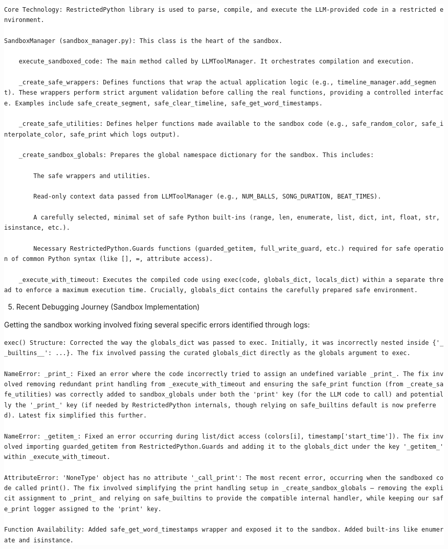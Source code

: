     Core Technology: RestrictedPython library is used to parse, compile, and execute the LLM-provided code in a restricted environment.

    SandboxManager (sandbox_manager.py): This class is the heart of the sandbox.

        execute_sandboxed_code: The main method called by LLMToolManager. It orchestrates compilation and execution.

        _create_safe_wrappers: Defines functions that wrap the actual application logic (e.g., timeline_manager.add_segment). These wrappers perform strict argument validation before calling the real functions, providing a controlled interface. Examples include safe_create_segment, safe_clear_timeline, safe_get_word_timestamps.

        _create_safe_utilities: Defines helper functions made available to the sandbox code (e.g., safe_random_color, safe_interpolate_color, safe_print which logs output).

        _create_sandbox_globals: Prepares the global namespace dictionary for the sandbox. This includes:

            The safe wrappers and utilities.

            Read-only context data passed from LLMToolManager (e.g., NUM_BALLS, SONG_DURATION, BEAT_TIMES).

            A carefully selected, minimal set of safe Python built-ins (range, len, enumerate, list, dict, int, float, str, isinstance, etc.).

            Necessary RestrictedPython.Guards functions (guarded_getitem, full_write_guard, etc.) required for safe operation of common Python syntax (like [], =, attribute access).

        _execute_with_timeout: Executes the compiled code using exec(code, globals_dict, locals_dict) within a separate thread to enforce a maximum execution time. Crucially, globals_dict contains the carefully prepared safe environment.

5. Recent Debugging Journey (Sandbox Implementation)

Getting the sandbox working involved fixing several specific errors identified through logs:

    exec() Structure: Corrected the way the globals_dict was passed to exec. Initially, it was incorrectly nested inside {'__builtins__': ...}. The fix involved passing the curated globals_dict directly as the globals argument to exec.

    NameError: _print_: Fixed an error where the code incorrectly tried to assign an undefined variable _print_. The fix involved removing redundant print handling from _execute_with_timeout and ensuring the safe_print function (from _create_safe_utilities) was correctly added to sandbox_globals under both the 'print' key (for the LLM code to call) and potentially the '_print_' key (if needed by RestrictedPython internals, though relying on safe_builtins default is now preferred). Latest fix simplified this further.

    NameError: _getitem_: Fixed an error occurring during list/dict access (colors[i], timestamp['start_time']). The fix involved importing guarded_getitem from RestrictedPython.Guards and adding it to the globals_dict under the key '_getitem_' within _execute_with_timeout.

    AttributeError: 'NoneType' object has no attribute '_call_print': The most recent error, occurring when the sandboxed code called print(). The fix involved simplifying the print handling setup in _create_sandbox_globals – removing the explicit assignment to _print_ and relying on safe_builtins to provide the compatible internal handler, while keeping our safe_print logger assigned to the 'print' key.

    Function Availability: Added safe_get_word_timestamps wrapper and exposed it to the sandbox. Added built-ins like enumerate and isinstance.
